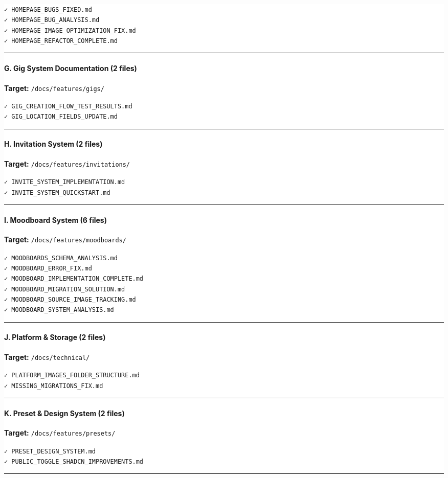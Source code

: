 ```
✓ HOMEPAGE_BUGS_FIXED.md
✓ HOMEPAGE_BUG_ANALYSIS.md
✓ HOMEPAGE_IMAGE_OPTIMIZATION_FIX.md
✓ HOMEPAGE_REFACTOR_COMPLETE.md
```

---

#### G. Gig System Documentation (2 files)
**Target:** `/docs/features/gigs/`

```
✓ GIG_CREATION_FLOW_TEST_RESULTS.md
✓ GIG_LOCATION_FIELDS_UPDATE.md
```

---

#### H. Invitation System (2 files)
**Target:** `/docs/features/invitations/`

```
✓ INVITE_SYSTEM_IMPLEMENTATION.md
✓ INVITE_SYSTEM_QUICKSTART.md
```

---

#### I. Moodboard System (6 files)
**Target:** `/docs/features/moodboards/`

```
✓ MOODBOARDS_SCHEMA_ANALYSIS.md
✓ MOODBOARD_ERROR_FIX.md
✓ MOODBOARD_IMPLEMENTATION_COMPLETE.md
✓ MOODBOARD_MIGRATION_SOLUTION.md
✓ MOODBOARD_SOURCE_IMAGE_TRACKING.md
✓ MOODBOARD_SYSTEM_ANALYSIS.md
```

---

#### J. Platform & Storage (2 files)
**Target:** `/docs/technical/`

```
✓ PLATFORM_IMAGES_FOLDER_STRUCTURE.md
✓ MISSING_MIGRATIONS_FIX.md
```

---

#### K. Preset & Design System (2 files)
**Target:** `/docs/features/presets/`

```
✓ PRESET_DESIGN_SYSTEM.md
✓ PUBLIC_TOGGLE_SHADCN_IMPROVEMENTS.md
```

---